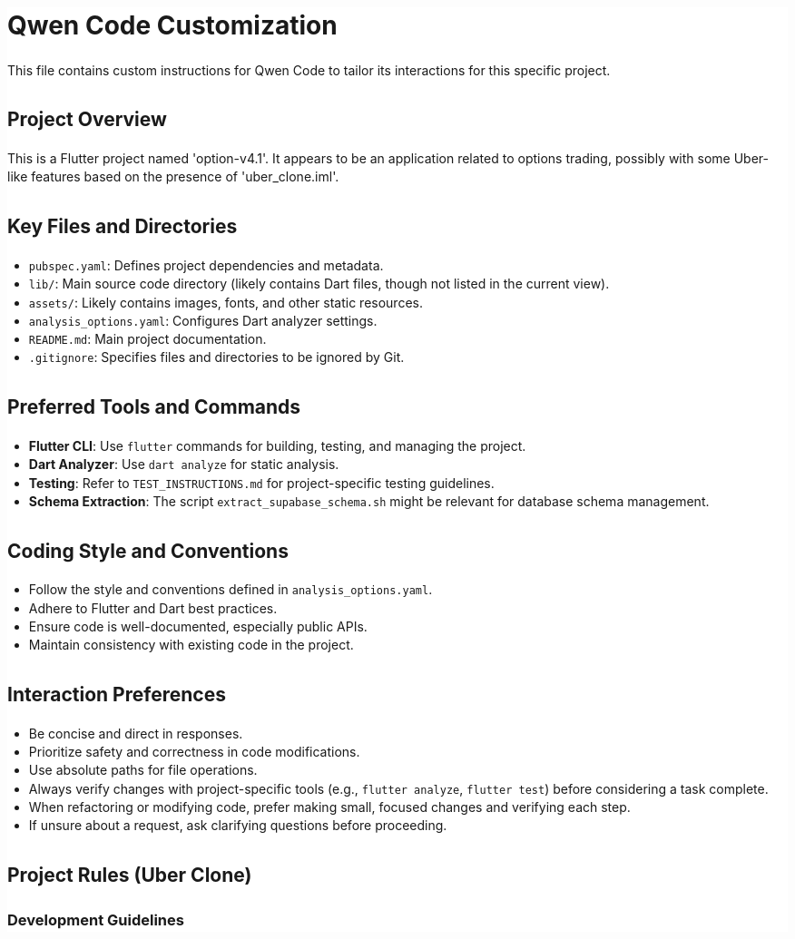 # Qwen Code Customization

This file contains custom instructions for Qwen Code to tailor its interactions for this specific project.

## Project Overview

This is a Flutter project named 'option-v4.1'. It appears to be an application related to options trading, possibly with some Uber-like features based on the presence of 'uber_clone.iml'.

## Key Files and Directories

- `pubspec.yaml`: Defines project dependencies and metadata.
- `lib/`: Main source code directory (likely contains Dart files, though not listed in the current view).
- `assets/`: Likely contains images, fonts, and other static resources.
- `analysis_options.yaml`: Configures Dart analyzer settings.
- `README.md`: Main project documentation.
- `.gitignore`: Specifies files and directories to be ignored by Git.

## Preferred Tools and Commands

- **Flutter CLI**: Use `flutter` commands for building, testing, and managing the project.
- **Dart Analyzer**: Use `dart analyze` for static analysis.
- **Testing**: Refer to `TEST_INSTRUCTIONS.md` for project-specific testing guidelines.
- **Schema Extraction**: The script `extract_supabase_schema.sh` might be relevant for database schema management.

## Coding Style and Conventions

- Follow the style and conventions defined in `analysis_options.yaml`.
- Adhere to Flutter and Dart best practices.
- Ensure code is well-documented, especially public APIs.
- Maintain consistency with existing code in the project.

## Interaction Preferences

- Be concise and direct in responses.
- Prioritize safety and correctness in code modifications.
- Use absolute paths for file operations.
- Always verify changes with project-specific tools (e.g., `flutter analyze`, `flutter test`) before considering a task complete.
- When refactoring or modifying code, prefer making small, focused changes and verifying each step.
- If unsure about a request, ask clarifying questions before proceeding.

## Project Rules (Uber Clone)

### Development Guidelines
